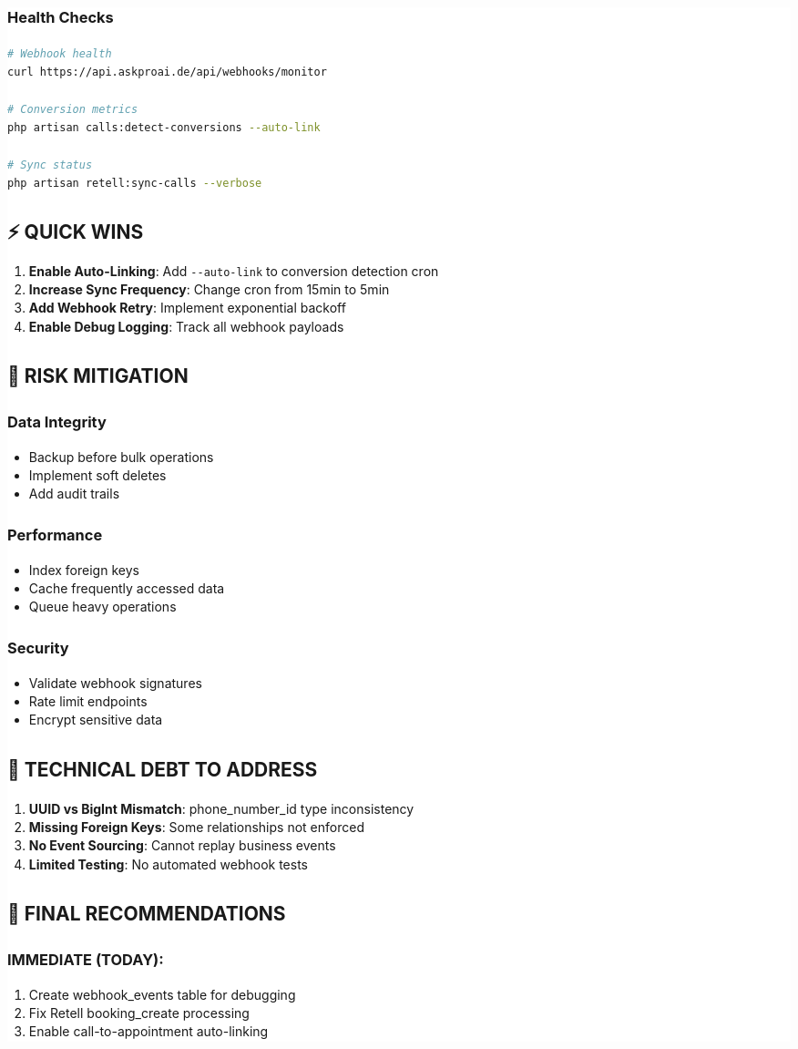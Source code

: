 ### Health Checks
```bash
# Webhook health
curl https://api.askproai.de/api/webhooks/monitor

# Conversion metrics
php artisan calls:detect-conversions --auto-link

# Sync status
php artisan retell:sync-calls --verbose
```

## ⚡ QUICK WINS

1. **Enable Auto-Linking**: Add `--auto-link` to conversion detection cron
2. **Increase Sync Frequency**: Change cron from 15min to 5min
3. **Add Webhook Retry**: Implement exponential backoff
4. **Enable Debug Logging**: Track all webhook payloads

## 🚨 RISK MITIGATION

### Data Integrity
- Backup before bulk operations
- Implement soft deletes
- Add audit trails

### Performance
- Index foreign keys
- Cache frequently accessed data
- Queue heavy operations

### Security
- Validate webhook signatures
- Rate limit endpoints
- Encrypt sensitive data

## 📝 TECHNICAL DEBT TO ADDRESS

1. **UUID vs BigInt Mismatch**: phone_number_id type inconsistency
2. **Missing Foreign Keys**: Some relationships not enforced
3. **No Event Sourcing**: Cannot replay business events
4. **Limited Testing**: No automated webhook tests

## 🎯 FINAL RECOMMENDATIONS

### IMMEDIATE (TODAY):
1. Create webhook_events table for debugging
2. Fix Retell booking_create processing
3. Enable call-to-appointment auto-linking
